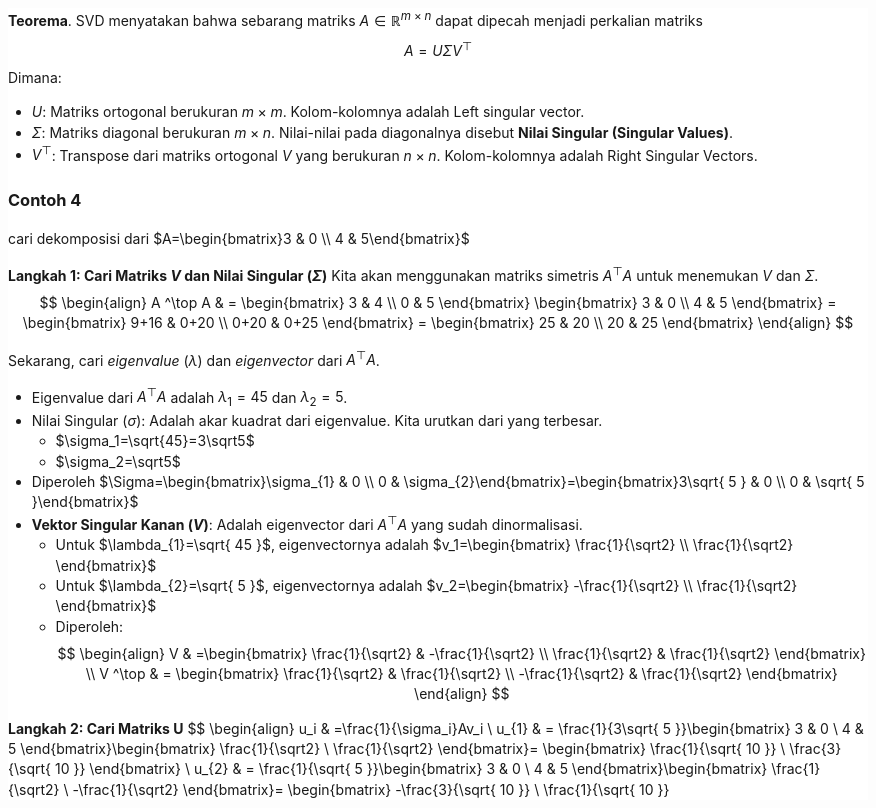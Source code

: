 **Teorema**. SVD menyatakan bahwa sebarang matriks $A\in \mathbb{R}^{m\times n}$ dapat dipecah menjadi perkalian matriks
$$
A=U\Sigma V ^\top 
$$
Dimana:
- $U$: Matriks ortogonal berukuran $m\times m$. Kolom-kolomnya adalah Left singular vector.
- $\Sigma$: Matriks diagonal berukuran $m\times n$. Nilai-nilai pada diagonalnya disebut **Nilai Singular (Singular Values)**.
- $V ^\top$: Transpose dari matriks ortogonal $V$ yang berukuran $n\times n$. Kolom-kolomnya adalah Right Singular Vectors.
### Contoh 4
cari dekomposisi dari $A=\begin{bmatrix}3 & 0 \\ 4 & 5\end{bmatrix}$

**Langkah 1: Cari Matriks $V$ dan Nilai Singular ($\Sigma$)**
Kita akan menggunakan matriks simetris $A ^\top A$ untuk menemukan $V$ dan $\Sigma$.
$$
\begin{align}
A ^\top  A  & = \begin{bmatrix} 3 & 4 \\ 0 & 5 \end{bmatrix} \begin{bmatrix} 3 & 0 \\ 4 & 5 \end{bmatrix} = \begin{bmatrix} 9+16 & 0+20 \\ 0+20 & 0+25 \end{bmatrix} = \begin{bmatrix} 25 & 20 \\ 20 & 25 \end{bmatrix}
\end{align}
$$

Sekarang, cari _eigenvalue_ ($\lambda$) dan _eigenvector_ dari $A ^\top A$.
- Eigenvalue dari $A ^\top A$ adalah $\lambda_{1}=45$ dan $\lambda_{2}=5$.
- Nilai Singular ($\sigma$): Adalah akar kuadrat dari eigenvalue. Kita urutkan dari yang terbesar.
    - $\sigma_1=\sqrt{45}=3\sqrt5$
    - $\sigma_2=\sqrt5$
- Diperoleh $\Sigma=\begin{bmatrix}\sigma_{1} & 0 \\ 0 & \sigma_{2}\end{bmatrix}=\begin{bmatrix}3\sqrt{ 5 } & 0 \\ 0 & \sqrt{ 5 }\end{bmatrix}$
- **Vektor Singular Kanan ($V$)**: Adalah eigenvector dari $A ^\top A$ yang sudah dinormalisasi.
    - Untuk $\lambda_{1}=\sqrt{ 45 }$, eigenvectornya adalah $v_1=\begin{bmatrix} \frac{1}{\sqrt2}  \\   \frac{1}{\sqrt2} \end{bmatrix}$
    - Untuk $\lambda_{2}=\sqrt{ 5 }$, eigenvectornya adalah $v_2=\begin{bmatrix} -\frac{1}{\sqrt2}  \\   \frac{1}{\sqrt2} \end{bmatrix}$
    - Diperoleh:
$$
\begin{align}
V & =\begin{bmatrix} \frac{1}{\sqrt2} & -\frac{1}{\sqrt2} \\ \frac{1}{\sqrt2} & \frac{1}{\sqrt2} \end{bmatrix} \\
V ^\top  & = \begin{bmatrix} \frac{1}{\sqrt2} & \frac{1}{\sqrt2} \\ -\frac{1}{\sqrt2} & \frac{1}{\sqrt2} \end{bmatrix}
\end{align}
$$

**Langkah 2: Cari Matriks U**
$$
\begin{align}
u_i & =\frac{1}{\sigma_i}Av_i \\
u_{1} & = \frac{1}{3\sqrt{ 5 }}\begin{bmatrix}
3 & 0 \\
4 & 5
\end{bmatrix}\begin{bmatrix} \frac{1}{\sqrt2}  \\   \frac{1}{\sqrt2} \end{bmatrix}= \begin{bmatrix}
\frac{1}{\sqrt{ 10 }} \\
\frac{3}{\sqrt{ 10 }}
\end{bmatrix} \\
u_{2} & = \frac{1}{\sqrt{ 5 }}\begin{bmatrix}
3 & 0 \\
4 & 5
\end{bmatrix}\begin{bmatrix} \frac{1}{\sqrt2}  \\   -\frac{1}{\sqrt2} \end{bmatrix}= \begin{bmatrix}
-\frac{3}{\sqrt{ 10 }} \\
\frac{1}{\sqrt{ 10 }}